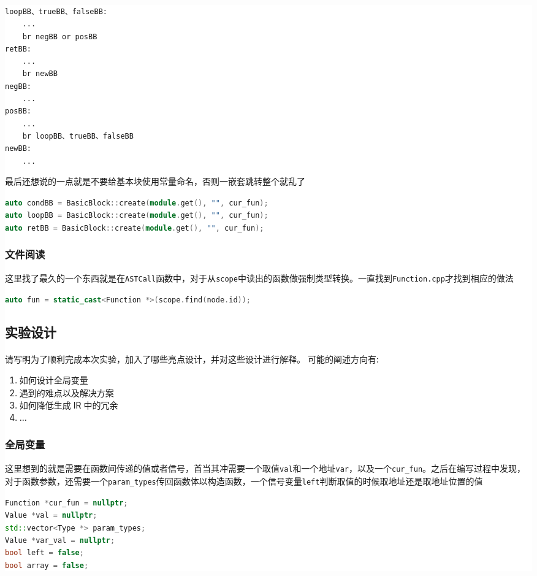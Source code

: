```
loopBB、trueBB、falseBB:
    ...
    br negBB or posBB
retBB:
    ...
    br newBB
negBB:    
    ...		
posBB:			
    ... 			
    br loopBB、trueBB、falseBB
newBB:
    ...
```

最后还想说的一点就是不要给基本块使用常量命名，否则一嵌套跳转整个就乱了

```cpp
auto condBB = BasicBlock::create(module.get(), "", cur_fun);
auto loopBB = BasicBlock::create(module.get(), "", cur_fun);
auto retBB = BasicBlock::create(module.get(), "", cur_fun);
```

### 文件阅读

这里找了最久的一个东西就是在`ASTCall`函数中，对于从`scope`中读出的函数做强制类型转换。一直找到`Function.cpp`才找到相应的做法

```cpp
auto fun = static_cast<Function *>(scope.find(node.id));
```

## 实验设计

请写明为了顺利完成本次实验，加入了哪些亮点设计，并对这些设计进行解释。
可能的阐述方向有:

1. 如何设计全局变量
2. 遇到的难点以及解决方案
3. 如何降低生成 IR 中的冗余
4. ...

### 全局变量

这里想到的就是需要在函数间传递的值或者信号，首当其冲需要一个取值`val`和一个地址`var`，以及一个`cur_fun`。之后在编写过程中发现，对于函数参数，还需要一个`param_types`传回函数体以构造函数，一个信号变量`left`判断取值的时候取地址还是取地址位置的值

```cpp
Function *cur_fun = nullptr;
Value *val = nullptr;
std::vector<Type *> param_types;
Value *var_val = nullptr;
bool left = false;
bool array = false;
```
